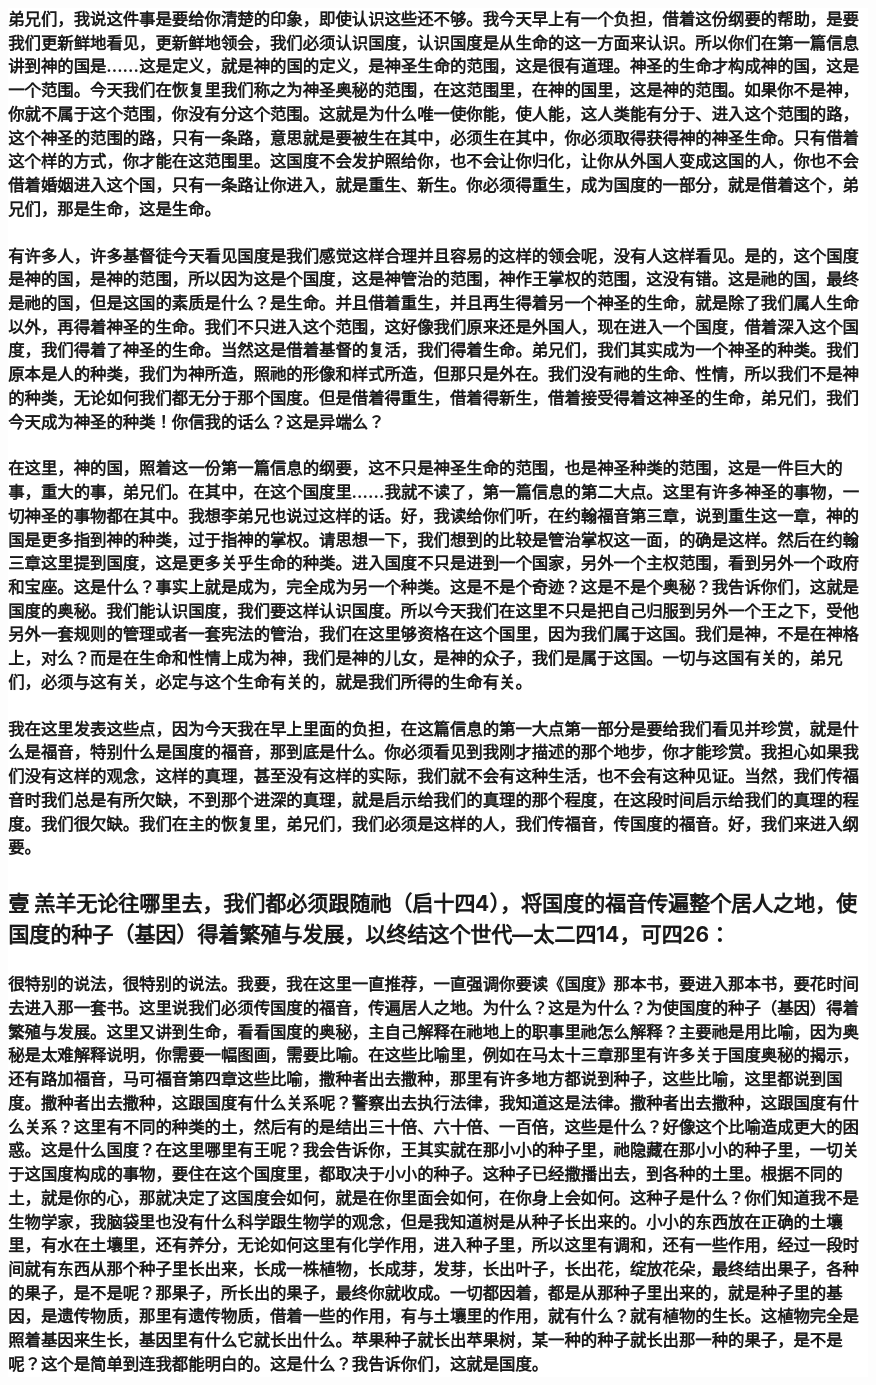 ### 弟兄们，我说这件事是要给你清楚的印象，即使认识这些还不够。我今天早上有一个负担，借着这份纲要的帮助，是要我们更新鲜地看见，更新鲜地领会，我们必须认识国度，认识国度是从生命的这一方面来认识。所以你们在第一篇信息讲到神的国是……这是定义，就是神的国的定义，是神圣生命的范围，这是很有道理。神圣的生命才构成神的国，这是一个范围。今天我们在恢复里我们称之为神圣奥秘的范围，在这范围里，在神的国里，这是神的范围。如果你不是神，你就不属于这个范围，你没有分这个范围。这就是为什么唯一使你能，使人能，这人类能有分于、进入这个范围的路，这个神圣的范围的路，只有一条路，意思就是要被生在其中，必须生在其中，你必须取得获得神的神圣生命。只有借着这个样的方式，你才能在这范围里。这国度不会发护照给你，也不会让你归化，让你从外国人变成这国的人，你也不会借着婚姻进入这个国，只有一条路让你进入，就是重生、新生。你必须得重生，成为国度的一部分，就是借着这个，弟兄们，那是生命，这是生命。

### 有许多人，许多基督徒今天看见国度是我们感觉这样合理并且容易的这样的领会呢，没有人这样看见。是的，这个国度是神的国，是神的范围，所以因为这是个国度，这是神管治的范围，神作王掌权的范围，这没有错。这是祂的国，最终是祂的国，但是这国的素质是什么？是生命。并且借着重生，并且再生得着另一个神圣的生命，就是除了我们属人生命以外，再得着神圣的生命。我们不只进入这个范围，这好像我们原来还是外国人，现在进入一个国度，借着深入这个国度，我们得着了神圣的生命。当然这是借着基督的复活，我们得着生命。弟兄们，我们其实成为一个神圣的种类。我们原本是人的种类，我们为神所造，照祂的形像和样式所造，但那只是外在。我们没有祂的生命、性情，所以我们不是神的种类，无论如何我们都无分于那个国度。但是借着得重生，借着得新生，借着接受得着这神圣的生命，弟兄们，我们今天成为神圣的种类！你信我的话么？这是异端么？

### 在这里，神的国，照着这一份第一篇信息的纲要，这不只是神圣生命的范围，也是神圣种类的范围，这是一件巨大的事，重大的事，弟兄们。在其中，在这个国度里……我就不读了，第一篇信息的第二大点。这里有许多神圣的事物，一切神圣的事物都在其中。我想李弟兄也说过这样的话。好，我读给你们听，在约翰福音第三章，说到重生这一章，神的国是更多指到神的种类，过于指神的掌权。请思想一下，我们想到的比较是管治掌权这一面，的确是这样。然后在约翰三章这里提到国度，这是更多关乎生命的种类。进入国度不只是进到一个国家，另外一个主权范围，看到另外一个政府和宝座。这是什么？事实上就是成为，完全成为另一个种类。这是不是个奇迹？这是不是个奥秘？我告诉你们，这就是国度的奥秘。我们能认识国度，我们要这样认识国度。所以今天我们在这里不只是把自己归服到另外一个王之下，受他另外一套规则的管理或者一套宪法的管治，我们在这里够资格在这个国里，因为我们属于这国。我们是神，不是在神格上，对么？而是在生命和性情上成为神，我们是神的儿女，是神的众子，我们是属于这国。一切与这国有关的，弟兄们，必须与这有关，必定与这个生命有关的，就是我们所得的生命有关。

### 我在这里发表这些点，因为今天我在早上里面的负担，在这篇信息的第一大点第一部分是要给我们看见并珍赏，就是什么是福音，特别什么是国度的福音，那到底是什么。你必须看见到我刚才描述的那个地步，你才能珍赏。我担心如果我们没有这样的观念，这样的真理，甚至没有这样的实际，我们就不会有这种生活，也不会有这种见证。当然，我们传福音时我们总是有所欠缺，不到那个进深的真理，就是启示给我们的真理的那个程度，在这段时间启示给我们的真理的程度。我们很欠缺。我们在主的恢复里，弟兄们，我们必须是这样的人，我们传福音，传国度的福音。好，我们来进入纲要。

## 壹   羔羊无论往哪里去，我们都必须跟随祂（启十四4），将国度的福音传遍整个居人之地，使国度的种子（基因）得着繁殖与发展，以终结这个世代—太二四14，可四26：

### 很特别的说法，很特别的说法。我要，我在这里一直推荐，一直强调你要读《国度》那本书，要进入那本书，要花时间去进入那一套书。这里说我们必须传国度的福音，传遍居人之地。为什么？这是为什么？为使国度的种子（基因）得着繁殖与发展。这里又讲到生命，看看国度的奥秘，主自己解释在祂地上的职事里祂怎么解释？主要祂是用比喻，因为奥秘是太难解释说明，你需要一幅图画，需要比喻。在这些比喻里，例如在马太十三章那里有许多关于国度奥秘的揭示，还有路加福音，马可福音第四章这些比喻，撒种者出去撒种，那里有许多地方都说到种子，这些比喻，这里都说到国度。撒种者出去撒种，这跟国度有什么关系呢？警察出去执行法律，我知道这是法律。撒种者出去撒种，这跟国度有什么关系？这里有不同的种类的土，然后有的是结出三十倍、六十倍、一百倍，这些是什么？好像这个比喻造成更大的困惑。这是什么国度？在这里哪里有王呢？我会告诉你，王其实就在那小小的种子里，祂隐藏在那小小的种子里，一切关于这国度构成的事物，要住在这个国度里，都取决于小小的种子。这种子已经撒播出去，到各种的土里。根据不同的土，就是你的心，那就决定了这国度会如何，就是在你里面会如何，在你身上会如何。这种子是什么？你们知道我不是生物学家，我脑袋里也没有什么科学跟生物学的观念，但是我知道树是从种子长出来的。小小的东西放在正确的土壤里，有水在土壤里，还有养分，无论如何这里有化学作用，进入种子里，所以这里有调和，还有一些作用，经过一段时间就有东西从那个种子里长出来，长成一株植物，长成芽，发芽，长出叶子，长出花，绽放花朵，最终结出果子，各种的果子，是不是呢？那果子，所长出的果子，最终你就收成。一切都因着，都是从那种子里出来的，就是种子里的基因，是遗传物质，那里有遗传物质，借着一些的作用，有与土壤里的作用，就有什么？就有植物的生长。这植物完全是照着基因来生长，基因里有什么它就长出什么。苹果种子就长出苹果树，某一种的种子就长出那一种的果子，是不是呢？这个是简单到连我都能明白的。这是什么？我告诉你们，这就是国度。
